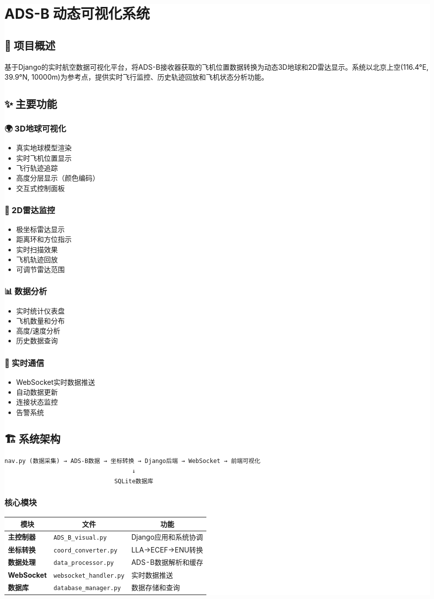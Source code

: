 # ADS-B 动态可视化系统

## 🎯 项目概述

基于Django的实时航空数据可视化平台，将ADS-B接收器获取的飞机位置数据转换为动态3D地球和2D雷达显示。系统以北京上空(116.4°E, 39.9°N, 10000m)为参考点，提供实时飞行监控、历史轨迹回放和飞机状态分析功能。

## ✨ 主要功能

### 🌍 3D地球可视化
- 真实地球模型渲染
- 实时飞机位置显示
- 飞行轨迹追踪
- 高度分层显示（颜色编码）
- 交互式控制面板

### 📡 2D雷达监控
- 极坐标雷达显示
- 距离环和方位指示
- 实时扫描效果
- 飞机轨迹回放
- 可调节雷达范围

### 📊 数据分析
- 实时统计仪表盘
- 飞机数量和分布
- 高度/速度分析
- 历史数据查询

### 🔄 实时通信
- WebSocket实时数据推送
- 自动数据更新
- 连接状态监控
- 告警系统

## 🏗️ 系统架构

```
nav.py (数据采集) → ADS-B数据 → 坐标转换 → Django后端 → WebSocket → 前端可视化
                                    ↓
                               SQLite数据库
```

### 核心模块

| 模块 | 文件 | 功能 |
|------|------|------|
| **主控制器** | `ADS_B_visual.py` | Django应用和系统协调 |
| **坐标转换** | `coord_converter.py` | LLA→ECEF→ENU转换 |
| **数据处理** | `data_processor.py` | ADS-B数据解析和缓存 |
| **WebSocket** | `websocket_handler.py` | 实时数据推送 |
| **数据库** | `database_manager.py` | 数据存储和查询 |
